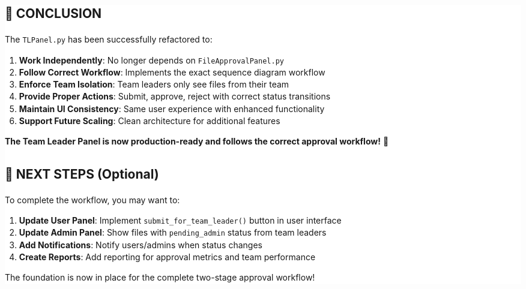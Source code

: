 ## 🎉 CONCLUSION

The `TLPanel.py` has been successfully refactored to:

1. **Work Independently**: No longer depends on `FileApprovalPanel.py`
2. **Follow Correct Workflow**: Implements the exact sequence diagram workflow
3. **Enforce Team Isolation**: Team leaders only see files from their team
4. **Provide Proper Actions**: Submit, approve, reject with correct status transitions
5. **Maintain UI Consistency**: Same user experience with enhanced functionality
6. **Support Future Scaling**: Clean architecture for additional features

**The Team Leader Panel is now production-ready and follows the correct approval workflow!** 🚀

## 📝 NEXT STEPS (Optional)

To complete the workflow, you may want to:
1. **Update User Panel**: Implement `submit_for_team_leader()` button in user interface
2. **Update Admin Panel**: Show files with `pending_admin` status from team leaders
3. **Add Notifications**: Notify users/admins when status changes
4. **Create Reports**: Add reporting for approval metrics and team performance

The foundation is now in place for the complete two-stage approval workflow!
